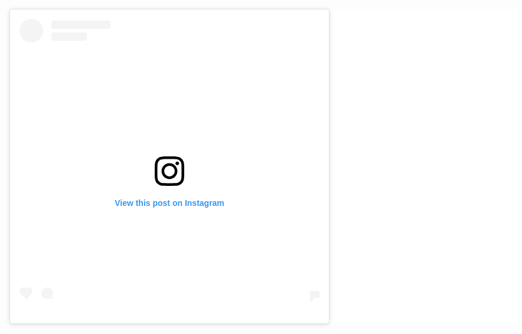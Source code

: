 <blockquote class="instagram-media" data-instgrm-permalink="https://www.instagram.com/p/BngLP-cDWVc/?utm_source=ig_embed&amp;utm_medium=loading" data-instgrm-version="12" style=" background:#FFF; border:0; border-radius:3px; box-shadow:0 0 1px 0 rgba(0,0,0,0.5),0 1px 10px 0 rgba(0,0,0,0.15); margin: 1px; max-width:540px; min-width:326px; padding:0; width:99.375%; width:-webkit-calc(100% - 2px); width:calc(100% - 2px);"><div style="padding:16px;"> <a href="https://www.instagram.com/p/BngLP-cDWVc/?utm_source=ig_embed&amp;utm_medium=loading" style=" background:#FFFFFF; line-height:0; padding:0 0; text-align:center; text-decoration:none; width:100%;" target="_blank"> <div style=" display: flex; flex-direction: row; align-items: center;"> <div style="background-color: #F4F4F4; border-radius: 50%; flex-grow: 0; height: 40px; margin-right: 14px; width: 40px;"></div> <div style="display: flex; flex-direction: column; flex-grow: 1; justify-content: center;"> <div style=" background-color: #F4F4F4; border-radius: 4px; flex-grow: 0; height: 14px; margin-bottom: 6px; width: 100px;"></div> <div style=" background-color: #F4F4F4; border-radius: 4px; flex-grow: 0; height: 14px; width: 60px;"></div></div></div><div style="padding: 19% 0;"></div><div style="display:block; height:50px; margin:0 auto 12px; width:50px;"><svg width="50px" height="50px" viewBox="0 0 60 60" version="1.1" xmlns="https://www.w3.org/2000/svg" xmlns:xlink="https://www.w3.org/1999/xlink"><g stroke="none" stroke-width="1" fill="none" fill-rule="evenodd"><g transform="translate(-511.000000, -20.000000)" fill="#000000"><g><path d="M556.869,30.41 C554.814,30.41 553.148,32.076 553.148,34.131 C553.148,36.186 554.814,37.852 556.869,37.852 C558.924,37.852 560.59,36.186 560.59,34.131 C560.59,32.076 558.924,30.41 556.869,30.41 M541,60.657 C535.114,60.657 530.342,55.887 530.342,50 C530.342,44.114 535.114,39.342 541,39.342 C546.887,39.342 551.658,44.114 551.658,50 C551.658,55.887 546.887,60.657 541,60.657 M541,33.886 C532.1,33.886 524.886,41.1 524.886,50 C524.886,58.899 532.1,66.113 541,66.113 C549.9,66.113 557.115,58.899 557.115,50 C557.115,41.1 549.9,33.886 541,33.886 M565.378,62.101 C565.244,65.022 564.756,66.606 564.346,67.663 C563.803,69.06 563.154,70.057 562.106,71.106 C561.058,72.155 560.06,72.803 558.662,73.347 C557.607,73.757 556.021,74.244 553.102,74.378 C549.944,74.521 548.997,74.552 541,74.552 C533.003,74.552 532.056,74.521 528.898,74.378 C525.979,74.244 524.393,73.757 523.338,73.347 C521.94,72.803 520.942,72.155 519.894,71.106 C518.846,70.057 518.197,69.06 517.654,67.663 C517.244,66.606 516.755,65.022 516.623,62.101 C516.479,58.943 516.448,57.996 516.448,50 C516.448,42.003 516.479,41.056 516.623,37.899 C516.755,34.978 517.244,33.391 517.654,32.338 C518.197,30.938 518.846,29.942 519.894,28.894 C520.942,27.846 521.94,27.196 523.338,26.654 C524.393,26.244 525.979,25.756 528.898,25.623 C532.057,25.479 533.004,25.448 541,25.448 C548.997,25.448 549.943,25.479 553.102,25.623 C556.021,25.756 557.607,26.244 558.662,26.654 C560.06,27.196 561.058,27.846 562.106,28.894 C563.154,29.942 563.803,30.938 564.346,32.338 C564.756,33.391 565.244,34.978 565.378,37.899 C565.522,41.056 565.552,42.003 565.552,50 C565.552,57.996 565.522,58.943 565.378,62.101 M570.82,37.631 C570.674,34.438 570.167,32.258 569.425,30.349 C568.659,28.377 567.633,26.702 565.965,25.035 C564.297,23.368 562.623,22.342 560.652,21.575 C558.743,20.834 556.562,20.326 553.369,20.18 C550.169,20.033 549.148,20 541,20 C532.853,20 531.831,20.033 528.631,20.18 C525.438,20.326 523.257,20.834 521.349,21.575 C519.376,22.342 517.703,23.368 516.035,25.035 C514.368,26.702 513.342,28.377 512.574,30.349 C511.834,32.258 511.326,34.438 511.181,37.631 C511.035,40.831 511,41.851 511,50 C511,58.147 511.035,59.17 511.181,62.369 C511.326,65.562 511.834,67.743 512.574,69.651 C513.342,71.625 514.368,73.296 516.035,74.965 C517.703,76.634 519.376,77.658 521.349,78.425 C523.257,79.167 525.438,79.673 528.631,79.82 C531.831,79.965 532.853,80.001 541,80.001 C549.148,80.001 550.169,79.965 553.369,79.82 C556.562,79.673 558.743,79.167 560.652,78.425 C562.623,77.658 564.297,76.634 565.965,74.965 C567.633,73.296 568.659,71.625 569.425,69.651 C570.167,67.743 570.674,65.562 570.82,62.369 C570.966,59.17 571,58.147 571,50 C571,41.851 570.966,40.831 570.82,37.631"></path></g></g></g></svg></div><div style="padding-top: 8px;"> <div style=" color:#3897f0; font-family:Arial,sans-serif; font-size:14px; font-style:normal; font-weight:550; line-height:18px;"> View this post on Instagram</div></div><div style="padding: 12.5% 0;"></div> <div style="display: flex; flex-direction: row; margin-bottom: 14px; align-items: center;"><div> <div style="background-color: #F4F4F4; border-radius: 50%; height: 12.5px; width: 12.5px; transform: translateX(0px) translateY(7px);"></div> <div style="background-color: #F4F4F4; height: 12.5px; transform: rotate(-45deg) translateX(3px) translateY(1px); width: 12.5px; flex-grow: 0; margin-right: 14px; margin-left: 2px;"></div> <div style="background-color: #F4F4F4; border-radius: 50%; height: 12.5px; width: 12.5px; transform: translateX(9px) translateY(-18px);"></div></div><div style="margin-left: 8px;"> <div style=" background-color: #F4F4F4; border-radius: 50%; flex-grow: 0; height: 20px; width: 20px;"></div> <div style=" width: 0; height: 0; border-top: 2px solid transparent; border-left: 6px solid #f4f4f4; border-bottom: 2px solid transparent; transform: translateX(16px) translateY(-4px) rotate(30deg)"></div></div><div style="margin-left: auto;"> <div style=" width: 0px; border-top: 8px solid #F4F4F4; border-right: 8px solid transparent; transform: translateY(16px);"></div> <div style=" background-color: #F4F4F4; flex-grow: 0; height: 12px; width: 16px; transform: translateY(-4px);"></div>
